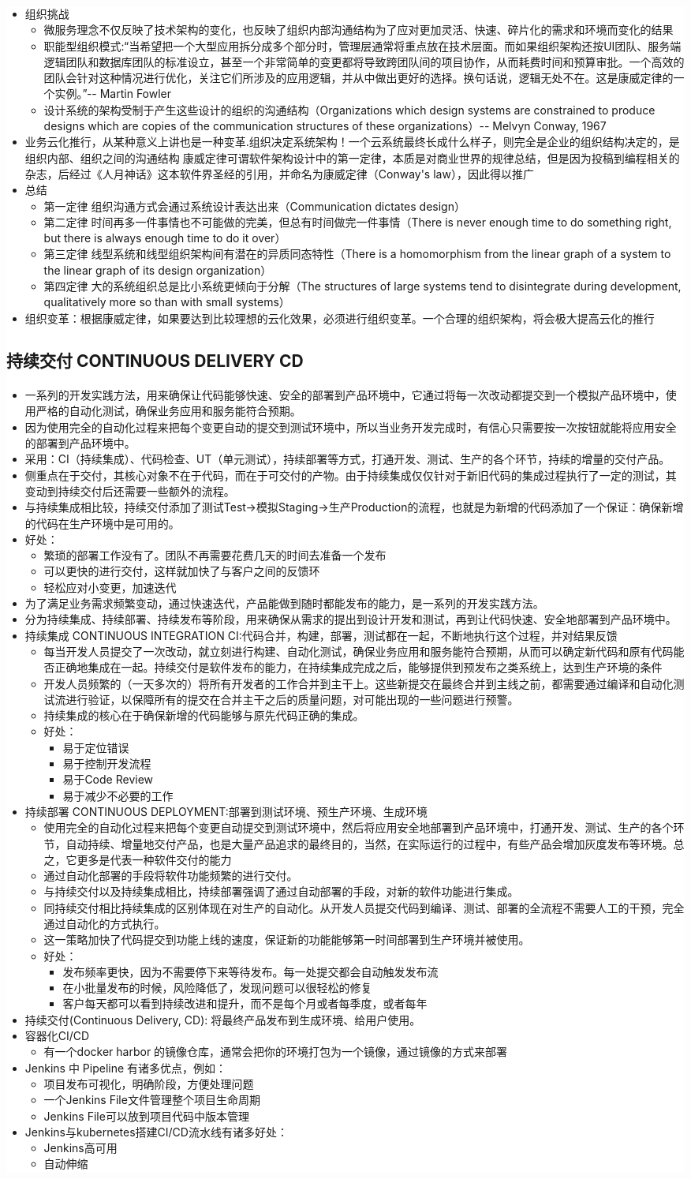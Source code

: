 * 组织挑战
  - 微服务理念不仅反映了技术架构的变化，也反映了组织内部沟通结构为了应对更加灵活、快速、碎片化的需求和环境而变化的结果
  - 职能型组织模式:“当希望把一个大型应用拆分成多个部分时，管理层通常将重点放在技术层面。而如果组织架构还按UI团队、服务端逻辑团队和数据库团队的标准设立，甚至一个非常简单的变更都将导致跨团队间的项目协作，从而耗费时间和预算审批。一个高效的团队会针对这种情况进行优化，关注它们所涉及的应用逻辑，并从中做出更好的选择。换句话说，逻辑无处不在。这是康威定律的一个实例。”-- Martin Fowler
  - 设计系统的架构受制于产生这些设计的组织的沟通结构（Organizations which design systems are constrained to produce designs which are copies of the communication structures of these organizations）-- Melvyn Conway, 1967
* 业务云化推行，从某种意义上讲也是一种变革.组织决定系统架构！一个云系统最终长成什么样子，则完全是企业的组织结构决定的，是组织内部、组织之间的沟通结构
康威定律可谓软件架构设计中的第一定律，本质是对商业世界的规律总结，但是因为投稿到编程相关的杂志，后经过《人月神话》这本软件界圣经的引用，并命名为康威定律（Conway's law），因此得以推广
* 总结
  - 第一定律 组织沟通方式会通过系统设计表达出来（Communication dictates design）
  - 第二定律 时间再多一件事情也不可能做的完美，但总有时间做完一件事情（There is never enough time to do something right, but there is always enough time to do it over）
  - 第三定律 线型系统和线型组织架构间有潜在的异质同态特性（There is a homomorphism from the linear graph of a system to the linear graph of its design organization）
  - 第四定律 大的系统组织总是比小系统更倾向于分解（The structures of large systems tend to disintegrate during development, qualitatively more so than with small systems）
* 组织变革：根据康威定律，如果要达到比较理想的云化效果，必须进行组织变革。一个合理的组织架构，将会极大提高云化的推行

## 持续交付 CONTINUOUS DELIVERY CD

* 一系列的开发实践方法，用来确保让代码能够快速、安全的部署到产品环境中，它通过将每一次改动都提交到一个模拟产品环境中，使用严格的自动化测试，确保业务应用和服务能符合预期。
* 因为使用完全的自动化过程来把每个变更自动的提交到测试环境中，所以当业务开发完成时，有信心只需要按一次按钮就能将应用安全的部署到产品环境中。
* 采用：CI（持续集成）、代码检查、UT（单元测试），持续部署等方式，打通开发、测试、生产的各个环节，持续的增量的交付产品。
* 侧重点在于交付，其核心对象不在于代码，而在于可交付的产物。由于持续集成仅仅针对于新旧代码的集成过程执行了一定的测试，其变动到持续交付后还需要一些额外的流程。
* 与持续集成相比较，持续交付添加了测试Test->模拟Staging->生产Production的流程，也就是为新增的代码添加了一个保证：确保新增的代码在生产环境中是可用的。
* 好处：
  - 繁琐的部署工作没有了。团队不再需要花费几天的时间去准备一个发布
  - 可以更快的进行交付，这样就加快了与客户之间的反馈环
  - 轻松应对小变更，加速迭代
* 为了满足业务需求频繁变动，通过快速迭代，产品能做到随时都能发布的能力，是一系列的开发实践方法。
* 分为持续集成、持续部署、持续发布等阶段，用来确保从需求的提出到设计开发和测试，再到让代码快速、安全地部署到产品环境中。
* 持续集成 CONTINUOUS INTEGRATION CI:代码合并，构建，部署，测试都在一起，不断地执行这个过程，并对结果反馈
  - 每当开发人员提交了一次改动，就立刻进行构建、自动化测试，确保业务应用和服务能符合预期，从而可以确定新代码和原有代码能否正确地集成在一起。持续交付是软件发布的能力，在持续集成完成之后，能够提供到预发布之类系统上，达到生产环境的条件
  - 开发人员频繁的（一天多次的）将所有开发者的工作合并到主干上。这些新提交在最终合并到主线之前，都需要通过编译和自动化测试流进行验证，以保障所有的提交在合并主干之后的质量问题，对可能出现的一些问题进行预警。
  - 持续集成的核心在于确保新增的代码能够与原先代码正确的集成。
  - 好处：
    + 易于定位错误
    + 易于控制开发流程
    + 易于Code Review
    + 易于减少不必要的工作
* 持续部署 CONTINUOUS DEPLOYMENT:部署到测试环境、预生产环境、生成环境
  - 使用完全的自动化过程来把每个变更自动提交到测试环境中，然后将应用安全地部署到产品环境中，打通开发、测试、生产的各个环节，自动持续、增量地交付产品，也是大量产品追求的最终目的，当然，在实际运行的过程中，有些产品会增加灰度发布等环境。总之，它更多是代表一种软件交付的能力
  - 通过自动化部署的手段将软件功能频繁的进行交付。
  - 与持续交付以及持续集成相比，持续部署强调了通过自动部署的手段，对新的软件功能进行集成。
  - 同持续交付相比持续集成的区别体现在对生产的自动化。从开发人员提交代码到编译、测试、部署的全流程不需要人工的干预，完全通过自动化的方式执行。
  - 这一策略加快了代码提交到功能上线的速度，保证新的功能能够第一时间部署到生产环境并被使用。
  - 好处：
    + 发布频率更快，因为不需要停下来等待发布。每一处提交都会自动触发发布流
    + 在小批量发布的时候，风险降低了，发现问题可以很轻松的修复
    + 客户每天都可以看到持续改进和提升，而不是每个月或者每季度，或者每年
* 持续交付(Continuous Delivery, CD):  将最终产品发布到生成环境、给用户使用。
* 容器化CI/CD
  - 有一个docker harbor 的镜像仓库，通常会把你的环境打包为一个镜像，通过镜像的方式来部署
* Jenkins 中 Pipeline 有诸多优点，例如：
  - 项目发布可视化，明确阶段，方便处理问题
  - 一个Jenkins File文件管理整个项目生命周期
  - Jenkins File可以放到项目代码中版本管理
* Jenkins与kubernetes搭建CI/CD流水线有诸多好处：
  - Jenkins高可用
  - 自动伸缩